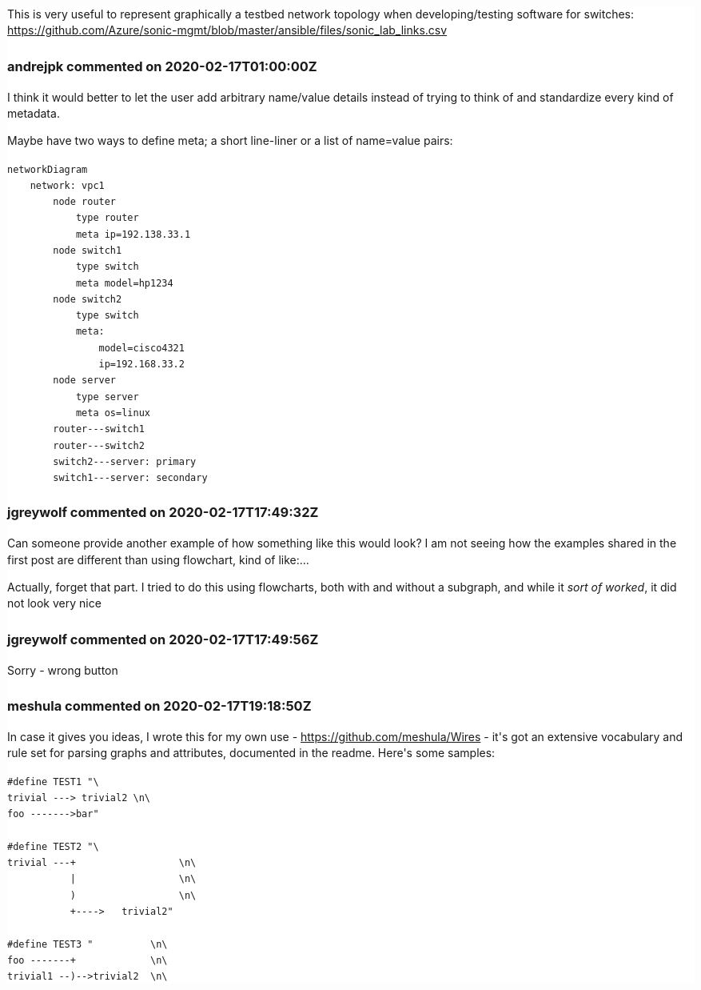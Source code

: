 This is very useful to represent graphically a testbed network topology when developing/testing software for switches: https://github.com/Azure/sonic-mgmt/blob/master/ansible/files/sonic_lab_links.csv

### andrejpk commented on 2020-02-17T01:00:00Z

I think it would better to let the user add arbitrary name/value details instead of trying to think of and standardize every kind of metadata.

Maybe have two ways to define meta; a short line-liner or a list of name=value pairs:

```
networkDiagram
    network: vpc1
        node router
            type router
            meta ip=192.138.33.1
        node switch1
            type switch
            meta model=hp1234
        node switch2
            type switch
            meta:
                model=cisco4321
                ip=192.168.33.2
        node server
            type server
            meta os=linux
        router---switch1
        router---switch2
        switch2---server: primary
        switch1---server: secondary
```

### jgreywolf commented on 2020-02-17T17:49:32Z

Can someone provide another example of how something like this would look?  I am not seeing how the examples shared in the first post are different than using flowchart, kind of like:...

Actually, forget that part.  I tried to do this using flowcharts, both with and without a subgraph, and while it _sort of worked_, it did not look very nice



### jgreywolf commented on 2020-02-17T17:49:56Z

Sorry - wrong button

### meshula commented on 2020-02-17T19:18:50Z

In case it gives you ideas, I wrote this for my own use - https://github.com/meshula/Wires - it's got an extensive vocabulary and rule set for parsing graphs and attributes, documented in the readme. Here's some samples:

```
#define TEST1 "\
trivial ---> trivial2 \n\
foo ------->bar"

#define TEST2 "\
trivial ---+                  \n\
           |                  \n\
           )                  \n\
           +---->   trivial2"

#define TEST3 "          \n\
foo -------+             \n\
trivial1 --)-->trivial2  \n\
```